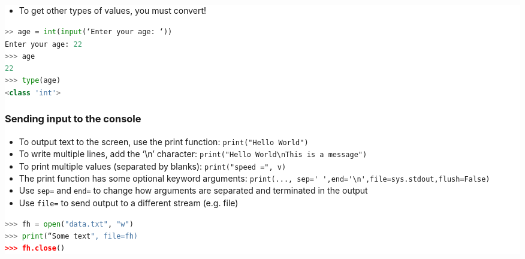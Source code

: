 

* To get other types of values, you must convert!

```python
>> age = int(input(‘Enter your age: ‘))
Enter your age: 22
>>> age
22
>>> type(age)
<class 'int'>
```



### Sending input to the console

* To output text to the screen, use the print function:
  `print("Hello World")`
* To write multiple lines, add the ‘\n’ character:
  `print("Hello World\nThis is a message")`
* To print multiple values (separated by blanks):
  `print("speed =", v)`
* The print function has some optional keyword arguments:
  `print(..., sep=' ',end='\n',file=sys.stdout,flush=False)`
* Use `sep=` and `end=` to change how arguments are separated and terminated in the output
* Use `file=` to send output to a different stream (e.g. file)

```python
>>> fh = open("data.txt", "w")
>>> print(“Some text", file=fh)
>>> fh.close()
```

